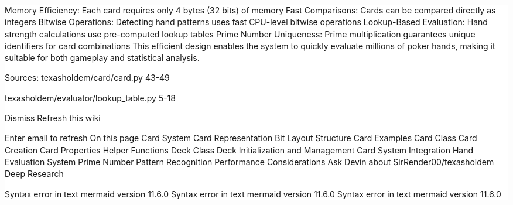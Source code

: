 Memory Efficiency: Each card requires only 4 bytes (32 bits) of memory
Fast Comparisons: Cards can be compared directly as integers
Bitwise Operations: Detecting hand patterns uses fast CPU-level bitwise operations
Lookup-Based Evaluation: Hand strength calculations use pre-computed lookup tables
Prime Number Uniqueness: Prime multiplication guarantees unique identifiers for card combinations
This efficient design enables the system to quickly evaluate millions of poker hands, making it suitable for both gameplay and statistical analysis.

Sources: 
texasholdem/card/card.py
43-49
 
texasholdem/evaluator/lookup_table.py
5-18

Dismiss
Refresh this wiki

Enter email to refresh
On this page
Card System
Card Representation
Bit Layout Structure
Card Examples
Card Class
Card Creation
Card Properties
Helper Functions
Deck Class
Deck Initialization and Management
Card System Integration
Hand Evaluation System
Prime Number Pattern Recognition
Performance Considerations
Ask Devin about SirRender00/texasholdem
Deep Research

Syntax error in text
mermaid version 11.6.0
Syntax error in text
mermaid version 11.6.0
Syntax error in text
mermaid version 11.6.0